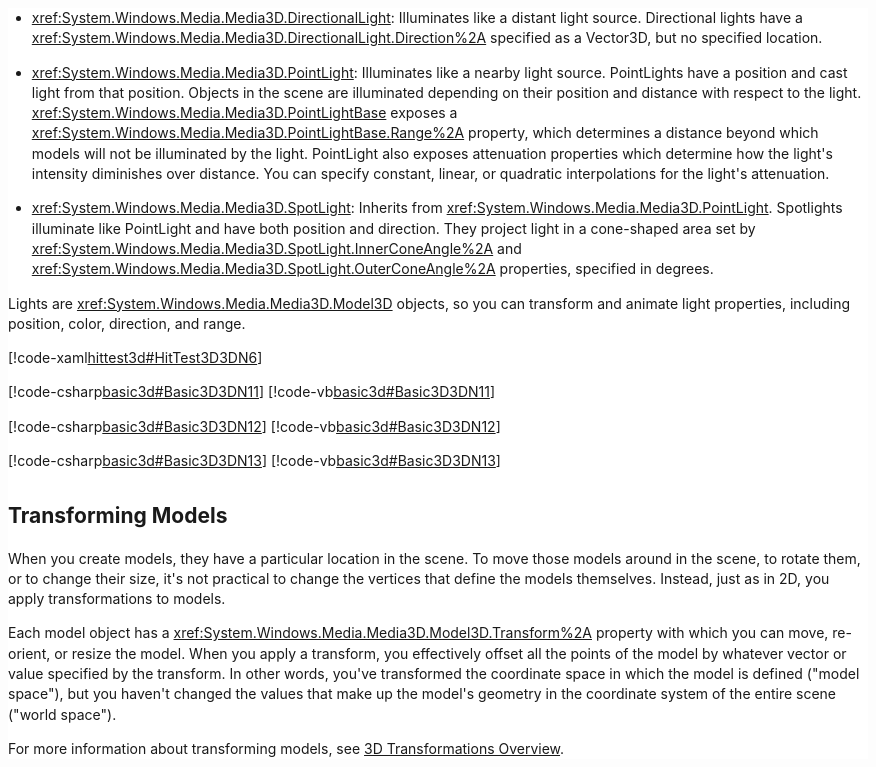 - <xref:System.Windows.Media.Media3D.DirectionalLight>: Illuminates like a distant light source.  Directional lights have a <xref:System.Windows.Media.Media3D.DirectionalLight.Direction%2A> specified as a Vector3D, but no specified location.  
  
- <xref:System.Windows.Media.Media3D.PointLight>: Illuminates like a nearby light source. PointLights have a position and cast light from that position. Objects in the scene are illuminated depending on their position and distance with respect to the light. <xref:System.Windows.Media.Media3D.PointLightBase> exposes a <xref:System.Windows.Media.Media3D.PointLightBase.Range%2A> property, which determines a distance beyond which models will not be illuminated by the light. PointLight also exposes attenuation properties which determine how the light's intensity diminishes over distance. You can specify constant, linear, or quadratic interpolations for the light's attenuation.  
  
- <xref:System.Windows.Media.Media3D.SpotLight>: Inherits from <xref:System.Windows.Media.Media3D.PointLight>. Spotlights illuminate like PointLight and have both position and direction. They project light in a cone-shaped area set by <xref:System.Windows.Media.Media3D.SpotLight.InnerConeAngle%2A> and <xref:System.Windows.Media.Media3D.SpotLight.OuterConeAngle%2A> properties, specified in degrees.  
  
 Lights are <xref:System.Windows.Media.Media3D.Model3D> objects, so you can transform and animate light properties, including position, color, direction, and range.  
  
 [!code-xaml[hittest3d#HitTest3D3DN6](~/samples/snippets/csharp/VS_Snippets_Wpf/HitTest3D/CSharp/Window1.xaml#hittest3d3dn6)]  
  
 [!code-csharp[basic3d#Basic3D3DN11](~/samples/snippets/csharp/VS_Snippets_Wpf/Basic3D/CSharp/Window1.xaml.cs#basic3d3dn11)]
 [!code-vb[basic3d#Basic3D3DN11](~/samples/snippets/visualbasic/VS_Snippets_Wpf/Basic3D/visualbasic/window1.xaml.vb#basic3d3dn11)]  
  
 [!code-csharp[basic3d#Basic3D3DN12](~/samples/snippets/csharp/VS_Snippets_Wpf/Basic3D/CSharp/Window1.xaml.cs#basic3d3dn12)]
 [!code-vb[basic3d#Basic3D3DN12](~/samples/snippets/visualbasic/VS_Snippets_Wpf/Basic3D/visualbasic/window1.xaml.vb#basic3d3dn12)]  
  
 [!code-csharp[basic3d#Basic3D3DN13](~/samples/snippets/csharp/VS_Snippets_Wpf/Basic3D/CSharp/Window1.xaml.cs#basic3d3dn13)]
 [!code-vb[basic3d#Basic3D3DN13](~/samples/snippets/visualbasic/VS_Snippets_Wpf/Basic3D/visualbasic/window1.xaml.vb#basic3d3dn13)]  
  
<a name="transforms"></a>
## Transforming Models  
 When you create models, they have a particular location in the scene. To move those models around in the scene, to rotate them, or to change their size, it's not practical to change the vertices that define the models themselves.  Instead, just as in 2D, you apply transformations to models.  
  
 Each model object has a <xref:System.Windows.Media.Media3D.Model3D.Transform%2A> property with which you can move, re-orient, or resize the model.  When you apply a transform, you effectively offset all the points of the model by whatever vector or value specified by the transform. In other words, you've transformed the coordinate space in which the model is defined ("model space"), but you haven't changed the values that make up the model's geometry in the coordinate system of the entire scene ("world space").  
  
 For more information about transforming models, see [3D Transformations Overview](3-d-transformations-overview.md).  
  